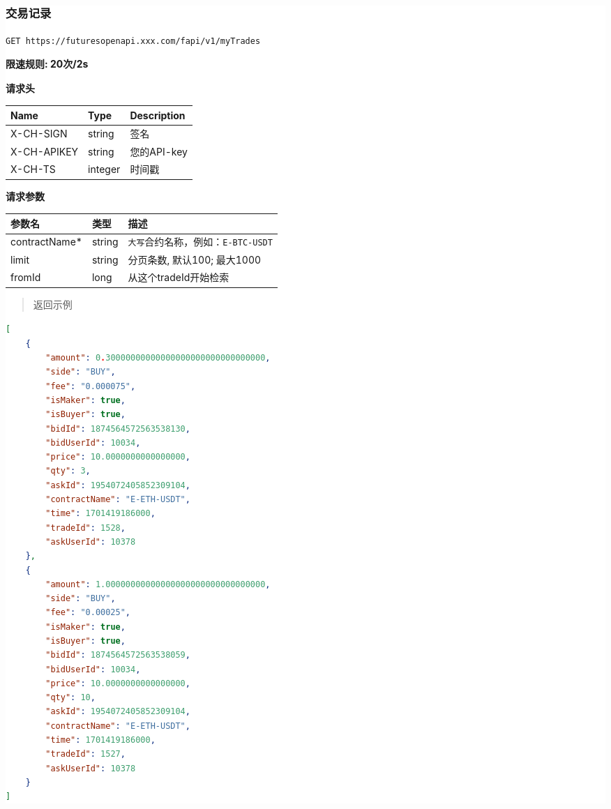 ### 交易记录

`GET https://futuresopenapi.xxx.com/fapi/v1/myTrades`

**限速规则: 20次/2s**

**请求头**

| Name        | Type    | Description |
| :---------- | :------ | :---------- |
| X-CH-SIGN   | string  | 签名          |
| X-CH-APIKEY | string  | 您的API-key   |
| X-CH-TS     | integer | 时间戳         |

**请求参数**

| 参数名           | 类型   | 描述         |
| :------------- | :----- | :------------------ |
| contractName\* | string | `大写`合约名称，例如：`E-BTC-USDT` |
| limit          | string | 分页条数, 默认100; 最大1000 |
| fromId         | long   | 从这个tradeId开始检索      |

> 返回示例

```json
[
    {
        "amount": 0.30000000000000000000000000000000,
        "side": "BUY",
        "fee": "0.000075",
        "isMaker": true,
        "isBuyer": true,
        "bidId": 1874564572563538130,
        "bidUserId": 10034,
        "price": 10.0000000000000000,
        "qty": 3,
        "askId": 1954072405852309104,
        "contractName": "E-ETH-USDT",
        "time": 1701419186000,
        "tradeId": 1528,
        "askUserId": 10378
    },
    {
        "amount": 1.00000000000000000000000000000000,
        "side": "BUY",
        "fee": "0.00025",
        "isMaker": true,
        "isBuyer": true,
        "bidId": 1874564572563538059,
        "bidUserId": 10034,
        "price": 10.0000000000000000,
        "qty": 10,
        "askId": 1954072405852309104,
        "contractName": "E-ETH-USDT",
        "time": 1701419186000,
        "tradeId": 1527,
        "askUserId": 10378
    }
]
```
